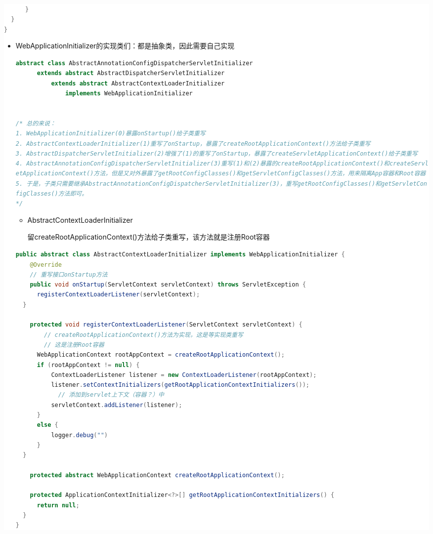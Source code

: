   ```java
  		}
  	}
  }
  ```

- WebApplicationInitializer的实现类们：都是抽象类，因此需要自己实现

  ```java
  abstract class AbstractAnnotationConfigDispatcherServletInitializer
        extends abstract AbstractDispatcherServletInitializer
        	extends abstract AbstractContextLoaderInitializer
        		implements WebApplicationInitializer
        		
        		
  /* 总的来说：
  1. WebApplicationInitializer(0)暴露onStartup()给子类重写
  2. AbstractContextLoaderInitializer(1)重写了onStartup，暴露了createRootApplicationContext()方法给子类重写
  3. AbstractDispatcherServletInitializer(2)增强了(1)的重写了onStartup，暴露了createServletApplicationContext()给子类重写
  4. AbstractAnnotationConfigDispatcherServletInitializer(3)重写(1)和(2)暴露的createRootApplicationContext()和createServletApplicationContext()方法，但是又对外暴露了getRootConfigClasses()和getServletConfigClasses()方法，用来隔离App容器和Root容器
  5. 于是，子类只需要继承AbstractAnnotationConfigDispatcherServletInitializer(3)，重写getRootConfigClasses()和getServletConfigClasses()方法即可。
  */
  ```

  - AbstractContextLoaderInitializer

    留createRootApplicationContext()方法给子类重写，该方法就是注册Root容器

  ```java
  public abstract class AbstractContextLoaderInitializer implements WebApplicationInitializer {
      @Override
      // 重写接口onStartup方法
      public void onStartup(ServletContext servletContext) throws ServletException {
  		registerContextLoaderListener(servletContext);
  	}
      
      protected void registerContextLoaderListener(ServletContext servletContext) {
          // createRootApplicationContext()方法为实现，这是等实现类重写
          // 这是注册Root容器
  		WebApplicationContext rootAppContext = createRootApplicationContext();
  		if (rootAppContext != null) {
  			ContextLoaderListener listener = new ContextLoaderListener(rootAppContext);
  			listener.setContextInitializers(getRootApplicationContextInitializers());
              // 添加到servlet上下文（容器？）中
  			servletContext.addListener(listener);
  		}
  		else {
  			logger.debug("")
  		}
  	}
      
      protected abstract WebApplicationContext createRootApplicationContext();
      
      protected ApplicationContextInitializer<?>[] getRootApplicationContextInitializers() {
  		return null;
  	}
  }
  ```
